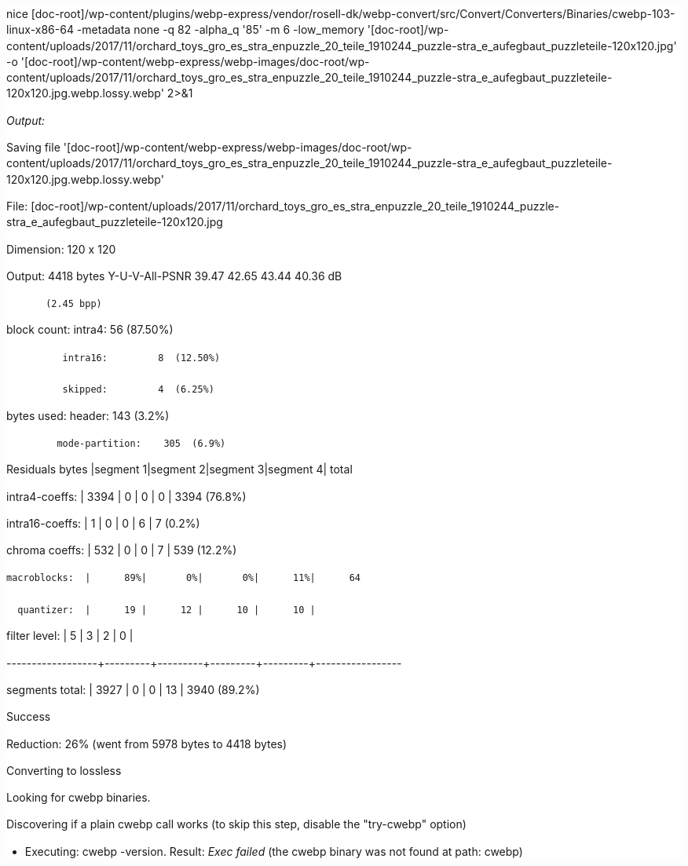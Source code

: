 nice [doc-root]/wp-content/plugins/webp-express/vendor/rosell-dk/webp-convert/src/Convert/Converters/Binaries/cwebp-103-linux-x86-64 -metadata none -q 82 -alpha_q '85' -m 6 -low_memory '[doc-root]/wp-content/uploads/2017/11/orchard_toys_gro_es_stra_enpuzzle_20_teile_1910244_puzzle-stra_e_aufegbaut_puzzleteile-120x120.jpg' -o '[doc-root]/wp-content/webp-express/webp-images/doc-root/wp-content/uploads/2017/11/orchard_toys_gro_es_stra_enpuzzle_20_teile_1910244_puzzle-stra_e_aufegbaut_puzzleteile-120x120.jpg.webp.lossy.webp' 2>&1


*Output:* 

Saving file '[doc-root]/wp-content/webp-express/webp-images/doc-root/wp-content/uploads/2017/11/orchard_toys_gro_es_stra_enpuzzle_20_teile_1910244_puzzle-stra_e_aufegbaut_puzzleteile-120x120.jpg.webp.lossy.webp'

File:      [doc-root]/wp-content/uploads/2017/11/orchard_toys_gro_es_stra_enpuzzle_20_teile_1910244_puzzle-stra_e_aufegbaut_puzzleteile-120x120.jpg

Dimension: 120 x 120

Output:    4418 bytes Y-U-V-All-PSNR 39.47 42.65 43.44   40.36 dB

           (2.45 bpp)

block count:  intra4:         56  (87.50%)

              intra16:         8  (12.50%)

              skipped:         4  (6.25%)

bytes used:  header:            143  (3.2%)

             mode-partition:    305  (6.9%)

 Residuals bytes  |segment 1|segment 2|segment 3|segment 4|  total

  intra4-coeffs:  |    3394 |       0 |       0 |       0 |    3394  (76.8%)

 intra16-coeffs:  |       1 |       0 |       0 |       6 |       7  (0.2%)

  chroma coeffs:  |     532 |       0 |       0 |       7 |     539  (12.2%)

    macroblocks:  |      89%|       0%|       0%|      11%|      64

      quantizer:  |      19 |      12 |      10 |      10 |

   filter level:  |       5 |       3 |       2 |       0 |

------------------+---------+---------+---------+---------+-----------------

 segments total:  |    3927 |       0 |       0 |      13 |    3940  (89.2%)


Success

Reduction: 26% (went from 5978 bytes to 4418 bytes)


Converting to lossless

Looking for cwebp binaries.

Discovering if a plain cwebp call works (to skip this step, disable the "try-cwebp" option)

- Executing: cwebp -version. Result: *Exec failed* (the cwebp binary was not found at path: cwebp)
